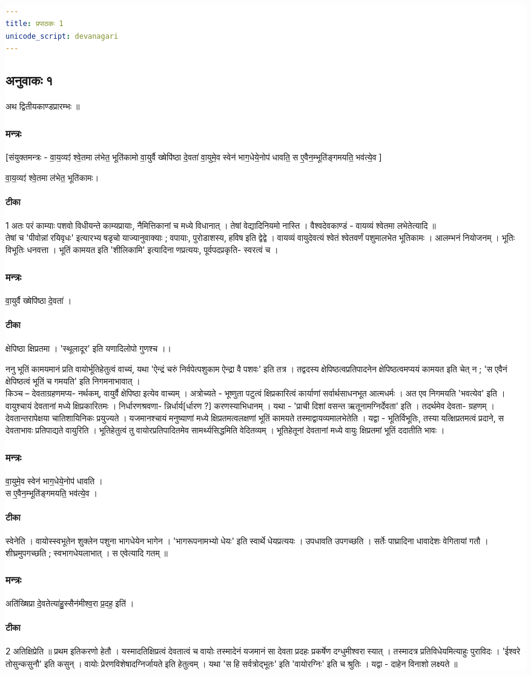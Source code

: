 ```yaml
---
title: प्रपाठकः 1
unicode_script: devanagari
---
```


## अनुवाकः १
अथ द्वितीयकाण्डप्रारम्भः ॥
###   मन्त्रः
[संयुक्तमन्त्रः  - वा॒य॒व्यꣵ॑ श्वे॒तमा ल॑भेत॒ भूति॑कामो वा॒युर्वै ख्षेपि॑ष्ठा दे॒वता॑ वा॒युमे॒व स्वेन॑ भाग॒धेये॒नोप॑ धावति॒ स ए॒वैन॒म्भूति॑ङ्गमयति॒ भव॑त्ये॒व ]  

वा॒य॒व्यꣵ॑ श्वे॒तमा ल॑भेत॒ भूति॑कामः।


####  टीका
1 अतः परं काम्याः पशवो विधीयन्ते काम्यप्रायाः, नैमित्तिकानां च मध्ये विधानात् । तेषां वेद्यादिनियमो नास्ति । वैश्वदेवकाण्डं - वायव्यं श्वेतमा लभेतेत्यादि ॥   
तेषां च 'पीवोन्नां रयिवृधः' इत्यारभ्य षडृचो याज्यानुवाक्याः ; वपायाः, पुरोडाशस्य, हविष इति द्वेद्वे । वायव्यं वायुदेवत्यं श्वेतं श्वेतवर्णं पशुमालभेत भूतिकामः । आलम्भनं नियोजनम् । भूतिः विभूतिः धनवत्ता । भूतिं कामयत इति 'शीलिकामि' इत्यादिना णप्रत्ययः, पूर्वपदप्रकृति- स्वरत्वं च ।

###   मन्त्रः
वा॒युर्वै ख्षेपि॑ष्ठा दे॒वता॑ ।  

####  टीका
क्षेपिष्ठा क्षिप्रतमा । 'स्थूलादूर' इति यणादिलोपो गुणश्च ।।  

ननु भूतिं कामयमानं प्रति वायोर्भूतिहेतुत्वं वाच्यं, यथा 'ऐन्द्रं चरुं निर्वपेत्पशुकाम ऐन्द्रा वै पशवः' इति तत्र । तद्वदस्य क्षेपिष्ठत्वप्रतिपादनेन क्षेपिष्ठत्वमप्ययं कामयत इति चेत् न ; 'स एवैनं क्षेपिष्ठत्वं भूतिं च गमयति' इति निगमनाभावात् ।   
 किञ्च – देवताग्रहणमप्य- नर्थकम्, वायुर्वै क्षेपिष्ठा इत्येव वाच्यम् । अत्रोच्यते - भूष्णुता पटुत्वं क्षिप्रकारित्वं कार्याणां सर्वार्थसाधनभूत आत्मधर्मः । अत एव निगमयति 'भवत्येव' इति । वायुश्चायं देवतानां मध्ये क्षिप्रकारितमः । निर्धारणश्रवणा- न्निर्धार्य[र्धारण ?] करणस्याभिधानम् । यथा - 'प्राची दिशां वसन्त ऋतूनामग्निर्देवता' इति । तदर्थमेव देवता- ग्रहणम् । देवतान्तरापेक्षया चातिशायिनिकः प्रयुज्यते । यजमानश्चायं मनुष्याणां मध्ये क्षिप्रतमत्वलक्षणां भूतिं कामयते तस्माद्वायव्यमालभेतेति । यद्वा - भूतिर्विभूतिः, तस्या यत्क्षिप्रतमत्वं प्रदाने, स देवताभावः प्रतिपाद्यते वायुरिति । भूतिहेतुत्वं तु वायोरप्रतिपादितमेव सामर्थ्यसिद्धमिति वेदितव्यम् । भूतिहेतूनां देवतानां मध्ये वायुः क्षिप्रतमां भूतिं ददातीति भावः ।
###   मन्त्रः
वा॒युमे॒व स्वेन॑ भाग॒धेये॒नोप॑ धावति  ।   
स ए॒वैन॒म्भूति॑ङ्गमयति॒ भव॑त्ये॒व ।  
####  टीका
स्वेनेति । वायोस्स्वभूतेन शुक्लेन पशुना भागधेयेन भागेन । 'भागरूपनामभ्यो धेयः' इति स्वार्थे धेयप्रत्ययः । उपधावति उपगच्छति । सर्तेः पाघ्रादिना धावादेशः वेगितायां गतौ । शीघ्रमुपगच्छति ; स्वभागधेयलाभात् । स एवेत्यादि गतम् ॥

###   मन्त्रः
अति॑ख्षिप्रा दे॒वतेत्या॑हु॒स्सैन॑मीश्व॒रा प्र॒दह॒ इति॑ ।
####  टीका
2 अतिक्षिप्रेति ॥ प्रथम इतिकरणो हेतौ । यस्मादतिक्षिप्रत्वं देवतात्वं च वायोः तस्मादेनं यजमानं सा देवता प्रदहः प्रकर्षेण दग्धुमीश्वरा स्यात् । तस्मादत्र प्रतिविधेयमित्याहुः पुराविदः । 'ईश्वरे तोसुन्कसुनौ' इति कसुन् । वायोः प्रेरणविशेषादग्निर्जायते इति हेतुत्वम् । यथा 'स हि सर्वत्रोद्भूतः' इति 'वायोरग्निः' इति च श्रुतिः । यद्वा - दाहेन विनाशो लक्ष्यते ॥
